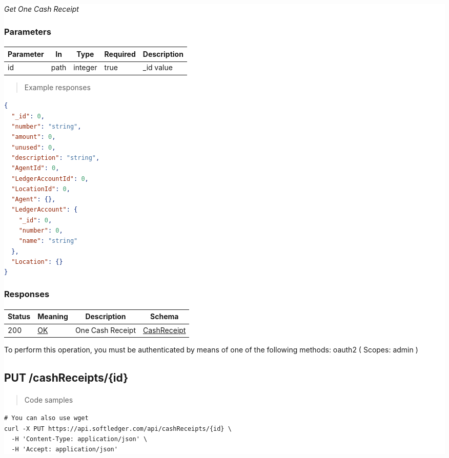 *Get One Cash Receipt*

### Parameters

Parameter|In|Type|Required|Description
---|---|---|---|---|
id|path|integer|true|_id value


> Example responses

```json
{
  "_id": 0,
  "number": "string",
  "amount": 0,
  "unused": 0,
  "description": "string",
  "AgentId": 0,
  "LedgerAccountId": 0,
  "LocationId": 0,
  "Agent": {},
  "LedgerAccount": {
    "_id": 0,
    "number": 0,
    "name": "string"
  },
  "Location": {}
}
```
### Responses

Status|Meaning|Description|Schema
---|---|---|---|
200|[OK](https://tools.ietf.org/html/rfc7231#section-6.3.1)|One Cash Receipt|[CashReceipt](#schemacashreceipt)

<aside class="warning">
To perform this operation, you must be authenticated by means of one of the following methods:
oauth2 ( Scopes: admin )
</aside>

## PUT /cashReceipts/{id}

> Code samples

```shell
# You can also use wget
curl -X PUT https://api.softledger.com/api/cashReceipts/{id} \
  -H 'Content-Type: application/json' \
  -H 'Accept: application/json'

```
